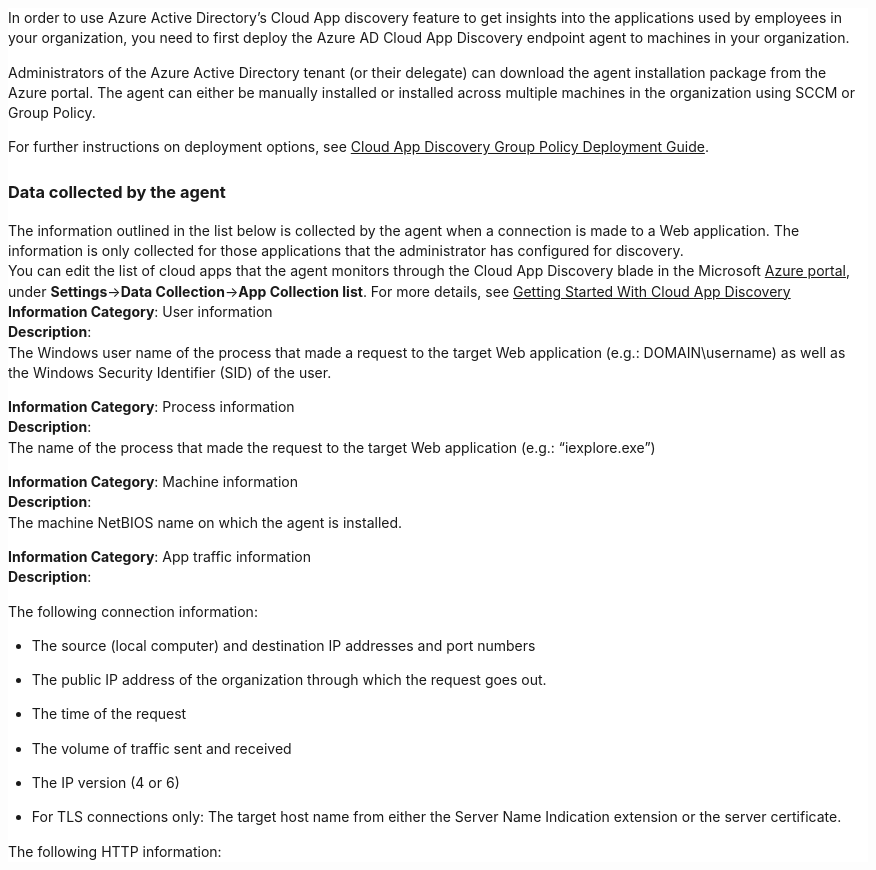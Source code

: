 In order to use Azure Active Directory’s Cloud App discovery feature to get insights into the applications used by employees in your organization, you need to first deploy the Azure AD Cloud App Discovery endpoint agent to machines in your organization.

Administrators of the Azure Active Directory tenant (or their delegate) can download the agent installation package from the Azure portal. The agent can either be manually installed or installed across multiple machines in the organization using SCCM or Group Policy.

For further instructions on deployment options, see [Cloud App Discovery Group Policy Deployment Guide](http://social.technet.microsoft.com/wiki/contents/articles/30965.cloud-app-discovery-group-policy-deployment-guide.aspx).
<br>

### Data collected by the agent

The information outlined in the list below is collected by the agent when a connection is made to a Web application. The information is only collected for those applications that the administrator has configured for discovery. <br>
You can edit the list of cloud apps that the agent monitors through the Cloud App Discovery blade in the Microsoft [Azure portal](https://portal.azure.com/), under **Settings**->**Data Collection**->**App Collection list**. For more details, see [Getting Started With Cloud App Discovery](http://social.technet.microsoft.com/wiki/contents/articles/30962.getting-started-with-cloud-app-discovery.aspx)
<br>
**Information Category**: User information <br>
**Description**: <br>
The Windows user name of the process that made a request to the target Web application (e.g.: DOMAIN\username) as well as the Windows Security Identifier (SID) of the user.


**Information Category**: Process information <br>
**Description**: <br>
The name of the process that made the request to the target Web application (e.g.: “iexplore.exe”)

**Information Category**: Machine information <br>
**Description**: <br>
The machine NetBIOS name on which the agent is installed.

**Information Category**: App traffic information <br>
**Description**: <br>

The following connection information:

- The source (local computer) and destination IP addresses and port numbers

- The public IP address of the organization through which the request goes out.

- The time of the request

- The volume of traffic sent and received

- The IP version (4 or 6)

- For TLS connections only: The target host name from either the Server Name Indication extension or the server certificate.

The following HTTP information:
